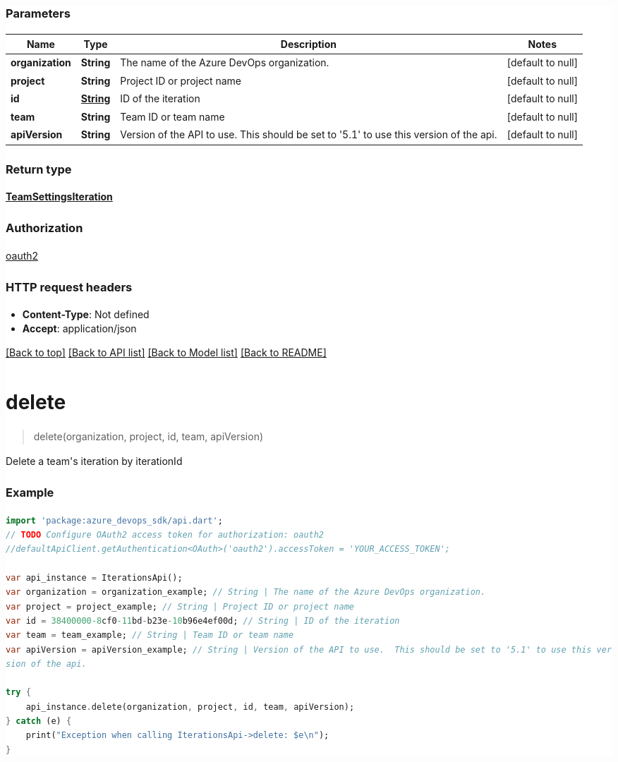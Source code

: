 ### Parameters

Name | Type | Description  | Notes
------------- | ------------- | ------------- | -------------
 **organization** | **String**| The name of the Azure DevOps organization. | [default to null]
 **project** | **String**| Project ID or project name | [default to null]
 **id** | [**String**](.md)| ID of the iteration | [default to null]
 **team** | **String**| Team ID or team name | [default to null]
 **apiVersion** | **String**| Version of the API to use.  This should be set to &#39;5.1&#39; to use this version of the api. | [default to null]

### Return type

[**TeamSettingsIteration**](TeamSettingsIteration.md)

### Authorization

[oauth2](../README.md#oauth2)

### HTTP request headers

 - **Content-Type**: Not defined
 - **Accept**: application/json

[[Back to top]](#) [[Back to API list]](../README.md#documentation-for-api-endpoints) [[Back to Model list]](../README.md#documentation-for-models) [[Back to README]](../README.md)

# **delete**
> delete(organization, project, id, team, apiVersion)



Delete a team's iteration by iterationId

### Example 
```dart
import 'package:azure_devops_sdk/api.dart';
// TODO Configure OAuth2 access token for authorization: oauth2
//defaultApiClient.getAuthentication<OAuth>('oauth2').accessToken = 'YOUR_ACCESS_TOKEN';

var api_instance = IterationsApi();
var organization = organization_example; // String | The name of the Azure DevOps organization.
var project = project_example; // String | Project ID or project name
var id = 38400000-8cf0-11bd-b23e-10b96e4ef00d; // String | ID of the iteration
var team = team_example; // String | Team ID or team name
var apiVersion = apiVersion_example; // String | Version of the API to use.  This should be set to '5.1' to use this version of the api.

try { 
    api_instance.delete(organization, project, id, team, apiVersion);
} catch (e) {
    print("Exception when calling IterationsApi->delete: $e\n");
}
```
